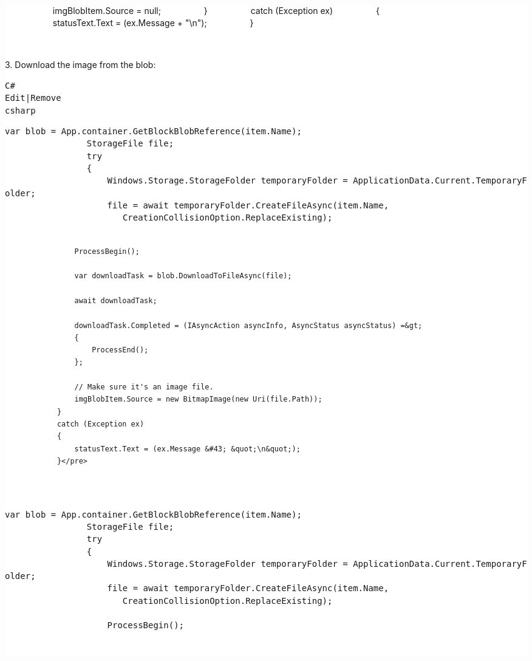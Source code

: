 &nbsp;&nbsp;&nbsp;&nbsp;&nbsp;&nbsp;&nbsp;&nbsp;&nbsp;&nbsp;&nbsp;&nbsp;&nbsp;&nbsp;&nbsp;&nbsp;&nbsp;&nbsp;&nbsp;&nbsp;imgBlobItem.Source&nbsp;=&nbsp;<span class="cs__keyword">null</span>;&nbsp;
&nbsp;&nbsp;&nbsp;&nbsp;&nbsp;&nbsp;&nbsp;&nbsp;&nbsp;&nbsp;&nbsp;&nbsp;&nbsp;&nbsp;&nbsp;&nbsp;}&nbsp;
&nbsp;&nbsp;&nbsp;&nbsp;&nbsp;&nbsp;&nbsp;&nbsp;&nbsp;&nbsp;&nbsp;&nbsp;&nbsp;&nbsp;&nbsp;&nbsp;<span class="cs__keyword">catch</span>&nbsp;(Exception&nbsp;ex)&nbsp;
&nbsp;&nbsp;&nbsp;&nbsp;&nbsp;&nbsp;&nbsp;&nbsp;&nbsp;&nbsp;&nbsp;&nbsp;&nbsp;&nbsp;&nbsp;&nbsp;{&nbsp;
&nbsp;&nbsp;&nbsp;&nbsp;&nbsp;&nbsp;&nbsp;&nbsp;&nbsp;&nbsp;&nbsp;&nbsp;&nbsp;&nbsp;&nbsp;&nbsp;&nbsp;&nbsp;&nbsp;&nbsp;statusText.Text&nbsp;=&nbsp;(ex.Message&nbsp;&#43;&nbsp;<span class="cs__string">&quot;\n&quot;</span>);&nbsp;
&nbsp;&nbsp;&nbsp;&nbsp;&nbsp;&nbsp;&nbsp;&nbsp;&nbsp;&nbsp;&nbsp;&nbsp;&nbsp;&nbsp;&nbsp;&nbsp;}&nbsp;
&nbsp;</pre>
</div>
</div>
</div>
<br></pre>
<p>3. Download the image from the blob:</p>
<pre><div class="scriptcode"><div class="pluginEditHolder" pluginCommand="mceScriptCode"><div class="title"><span>C#</span></div><div class="pluginLinkHolder"><span class="pluginEditHolderLink">Edit</span>|<span class="pluginRemoveHolderLink">Remove</span></div><span class="hidden">csharp</span><pre class="hidden">var blob = App.container.GetBlockBlobReference(item.Name);
                StorageFile file;
                try
                {
                    Windows.Storage.StorageFolder temporaryFolder = ApplicationData.Current.TemporaryFolder;
                    file = await temporaryFolder.CreateFileAsync(item.Name,
                       CreationCollisionOption.ReplaceExisting);
 
                    ProcessBegin();
 
                    var downloadTask = blob.DownloadToFileAsync(file);
 
                    await downloadTask;
 
                    downloadTask.Completed = (IAsyncAction asyncInfo, AsyncStatus asyncStatus) =&gt;
                    {
                        ProcessEnd();
                    };
 
                    // Make sure it's an image file.
                    imgBlobItem.Source = new BitmapImage(new Uri(file.Path));
                }
                catch (Exception ex)
                {
                    statusText.Text = (ex.Message &#43; &quot;\n&quot;);
                }</pre>
<div class="preview">
<pre class="csharp">var&nbsp;blob&nbsp;=&nbsp;App.container.GetBlockBlobReference(item.Name);&nbsp;
&nbsp;&nbsp;&nbsp;&nbsp;&nbsp;&nbsp;&nbsp;&nbsp;&nbsp;&nbsp;&nbsp;&nbsp;&nbsp;&nbsp;&nbsp;&nbsp;StorageFile&nbsp;file;&nbsp;
&nbsp;&nbsp;&nbsp;&nbsp;&nbsp;&nbsp;&nbsp;&nbsp;&nbsp;&nbsp;&nbsp;&nbsp;&nbsp;&nbsp;&nbsp;&nbsp;<span class="cs__keyword">try</span>&nbsp;
&nbsp;&nbsp;&nbsp;&nbsp;&nbsp;&nbsp;&nbsp;&nbsp;&nbsp;&nbsp;&nbsp;&nbsp;&nbsp;&nbsp;&nbsp;&nbsp;{&nbsp;
&nbsp;&nbsp;&nbsp;&nbsp;&nbsp;&nbsp;&nbsp;&nbsp;&nbsp;&nbsp;&nbsp;&nbsp;&nbsp;&nbsp;&nbsp;&nbsp;&nbsp;&nbsp;&nbsp;&nbsp;Windows.Storage.StorageFolder&nbsp;temporaryFolder&nbsp;=&nbsp;ApplicationData.Current.TemporaryFolder;&nbsp;
&nbsp;&nbsp;&nbsp;&nbsp;&nbsp;&nbsp;&nbsp;&nbsp;&nbsp;&nbsp;&nbsp;&nbsp;&nbsp;&nbsp;&nbsp;&nbsp;&nbsp;&nbsp;&nbsp;&nbsp;file&nbsp;=&nbsp;await&nbsp;temporaryFolder.CreateFileAsync(item.Name,&nbsp;
&nbsp;&nbsp;&nbsp;&nbsp;&nbsp;&nbsp;&nbsp;&nbsp;&nbsp;&nbsp;&nbsp;&nbsp;&nbsp;&nbsp;&nbsp;&nbsp;&nbsp;&nbsp;&nbsp;&nbsp;&nbsp;&nbsp;&nbsp;CreationCollisionOption.ReplaceExisting);&nbsp;
&nbsp;&nbsp;
&nbsp;&nbsp;&nbsp;&nbsp;&nbsp;&nbsp;&nbsp;&nbsp;&nbsp;&nbsp;&nbsp;&nbsp;&nbsp;&nbsp;&nbsp;&nbsp;&nbsp;&nbsp;&nbsp;&nbsp;ProcessBegin();&nbsp;